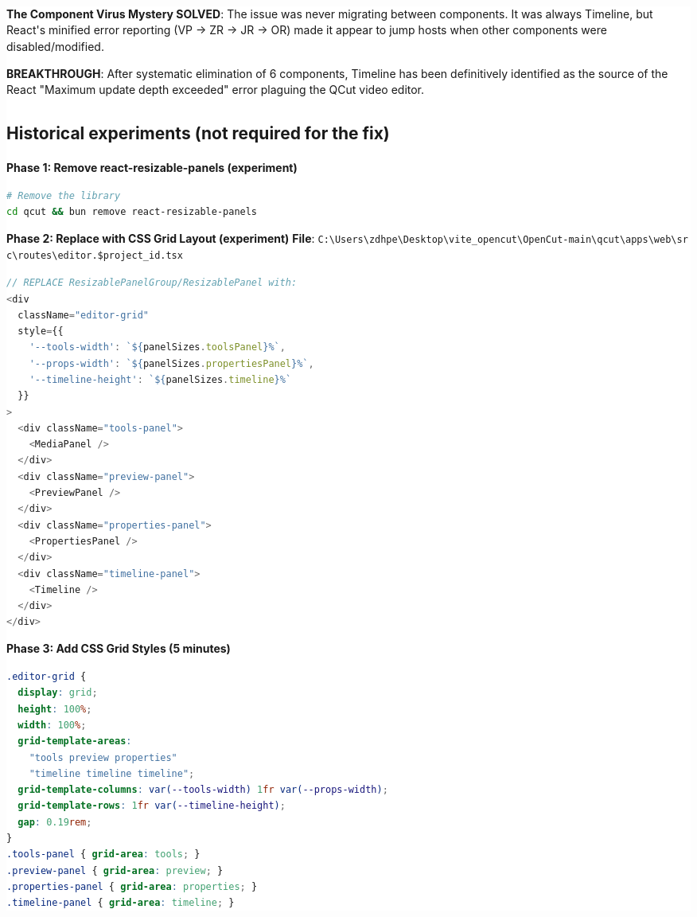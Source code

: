 **The Component Virus Mystery SOLVED**: The issue was never migrating between components. It was always Timeline, but React's minified error reporting (VP → ZR → JR → OR) made it appear to jump hosts when other components were disabled/modified.

**BREAKTHROUGH**: After systematic elimination of 6 components, Timeline has been definitively identified as the source of the React "Maximum update depth exceeded" error plaguing the QCut video editor.

## Historical experiments (not required for the fix)

**Phase 1: Remove react-resizable-panels (experiment)**
```bash
# Remove the library
cd qcut && bun remove react-resizable-panels
```

**Phase 2: Replace with CSS Grid Layout (experiment)**
**File**: `C:\Users\zdhpe\Desktop\vite_opencut\OpenCut-main\qcut\apps\web\src\routes\editor.$project_id.tsx`
```typescript
// REPLACE ResizablePanelGroup/ResizablePanel with:
<div 
  className="editor-grid"
  style={{
    '--tools-width': `${panelSizes.toolsPanel}%`,
    '--props-width': `${panelSizes.propertiesPanel}%`, 
    '--timeline-height': `${panelSizes.timeline}%`
  }}
>
  <div className="tools-panel">
    <MediaPanel />
  </div>
  <div className="preview-panel"> 
    <PreviewPanel />
  </div>
  <div className="properties-panel">
    <PropertiesPanel />
  </div>
  <div className="timeline-panel">
    <Timeline />
  </div>
</div>
```

**Phase 3: Add CSS Grid Styles (5 minutes)**
```css
.editor-grid {
  display: grid;
  height: 100%;
  width: 100%;
  grid-template-areas: 
    "tools preview properties"
    "timeline timeline timeline";
  grid-template-columns: var(--tools-width) 1fr var(--props-width);
  grid-template-rows: 1fr var(--timeline-height);
  gap: 0.19rem;
}
.tools-panel { grid-area: tools; }
.preview-panel { grid-area: preview; }  
.properties-panel { grid-area: properties; }
.timeline-panel { grid-area: timeline; }
```
